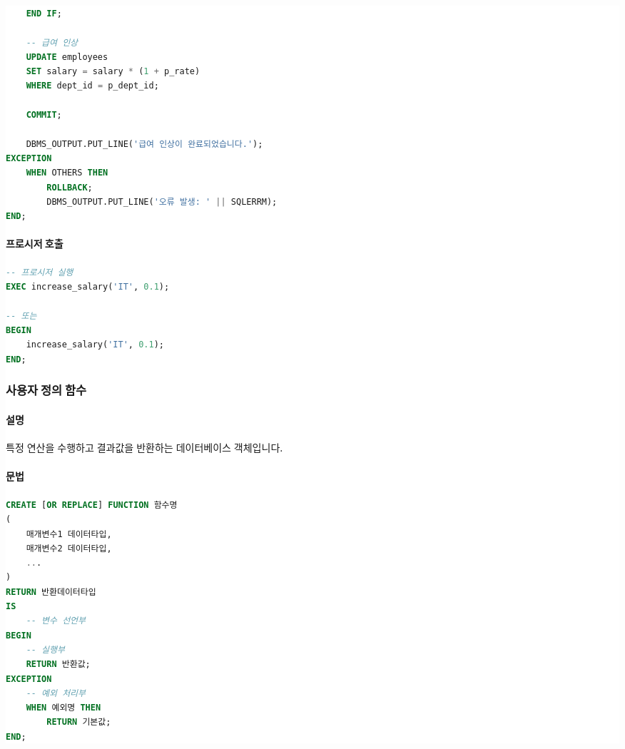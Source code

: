 ```sql
    END IF;

    -- 급여 인상
    UPDATE employees
    SET salary = salary * (1 + p_rate)
    WHERE dept_id = p_dept_id;

    COMMIT;

    DBMS_OUTPUT.PUT_LINE('급여 인상이 완료되었습니다.');
EXCEPTION
    WHEN OTHERS THEN
        ROLLBACK;
        DBMS_OUTPUT.PUT_LINE('오류 발생: ' || SQLERRM);
END;
```

#### 프로시저 호출

```sql
-- 프로시저 실행
EXEC increase_salary('IT', 0.1);

-- 또는
BEGIN
    increase_salary('IT', 0.1);
END;
```

### 사용자 정의 함수

#### 설명

특정 연산을 수행하고 결과값을 반환하는 데이터베이스 객체입니다.

#### 문법

```sql
CREATE [OR REPLACE] FUNCTION 함수명
(
    매개변수1 데이터타입,
    매개변수2 데이터타입,
    ...
)
RETURN 반환데이터타입
IS
    -- 변수 선언부
BEGIN
    -- 실행부
    RETURN 반환값;
EXCEPTION
    -- 예외 처리부
    WHEN 예외명 THEN
        RETURN 기본값;
END;
```
